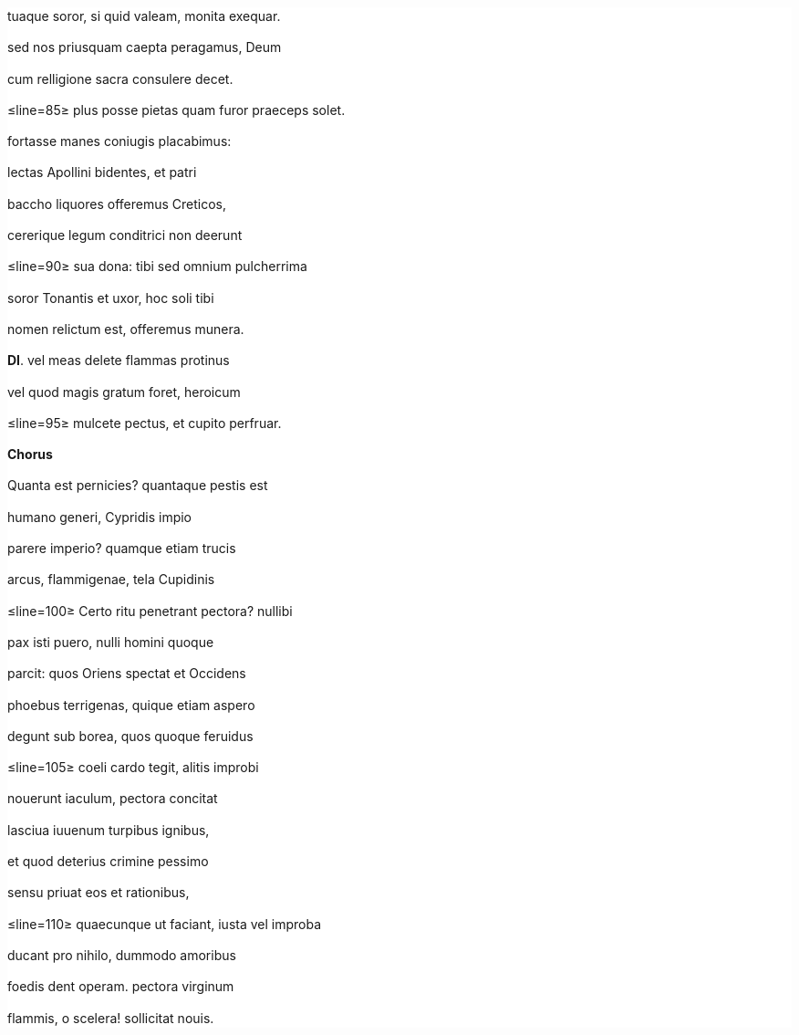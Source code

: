 tuaque soror, si quid valeam, monita exequar.

sed nos priusquam caepta peragamus, Deum

cum relligione sacra consulere decet.

≤line=85≥ plus posse pietas quam furor praeceps solet.

fortasse manes coniugis placabimus:

lectas Apollini bidentes, et patri

baccho liquores offeremus Creticos,

cererique legum conditrici non deerunt

≤line=90≥ sua dona: tibi sed omnium pulcherrima

soror Tonantis et uxor, hoc soli tibi

nomen relictum est, offeremus munera.

**DI**. vel meas delete flammas protinus

vel quod magis gratum foret, heroicum

≤line=95≥ mulcete pectus, et cupito perfruar.

**Chorus**

Quanta est pernicies? quantaque pestis est

humano generi, Cypridis impio

parere imperio? quamque etiam trucis

arcus, flammigenae, tela Cupidinis

≤line=100≥ Certo ritu penetrant pectora? nullibi

pax isti puero, nulli homini quoque

parcit: quos Oriens spectat et Occidens

phoebus terrigenas, quique etiam aspero

degunt sub borea, quos quoque feruidus

≤line=105≥ coeli cardo tegit, alitis improbi

nouerunt iaculum, pectora concitat

lasciua iuuenum turpibus ignibus,

et quod deterius crimine pessimo

sensu priuat eos et rationibus,

≤line=110≥ quaecunque ut faciant, iusta vel improba

ducant pro nihilo, dummodo amoribus

foedis dent operam. pectora virginum

flammis, ο scelera! sollicitat nouis.
